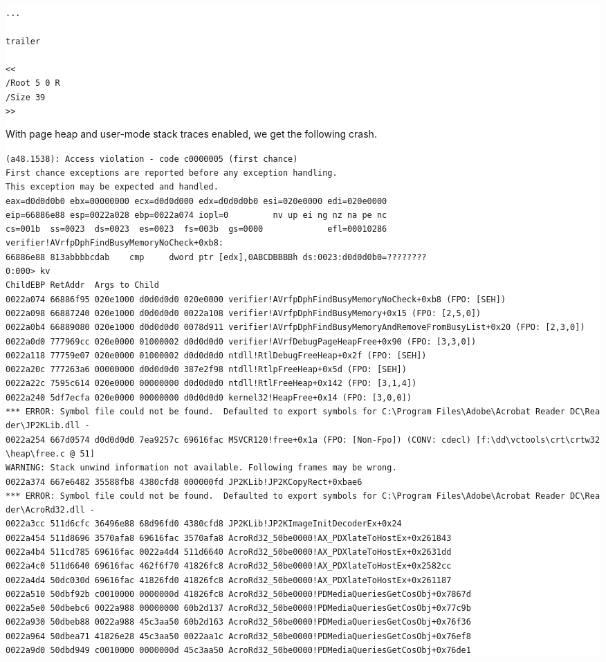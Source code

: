 ```
...

trailer

<<
/Root 5 0 R
/Size 39
>>
```

<p class="cn" markdown="1">With page heap and user-mode stack traces enabled, we get the following crash.</p>

```
(a48.1538): Access violation - code c0000005 (first chance)
First chance exceptions are reported before any exception handling.
This exception may be expected and handled.
eax=d0d0d0b0 ebx=00000000 ecx=d0d0d000 edx=d0d0d0b0 esi=020e0000 edi=020e0000
eip=66886e88 esp=0022a028 ebp=0022a074 iopl=0         nv up ei ng nz na pe nc
cs=001b  ss=0023  ds=0023  es=0023  fs=003b  gs=0000             efl=00010286
verifier!AVrfpDphFindBusyMemoryNoCheck+0xb8:
66886e88 813abbbbcdab    cmp     dword ptr [edx],0ABCDBBBBh ds:0023:d0d0d0b0=????????
0:000> kv
ChildEBP RetAddr  Args to Child              
0022a074 66886f95 020e1000 d0d0d0d0 020e0000 verifier!AVrfpDphFindBusyMemoryNoCheck+0xb8 (FPO: [SEH])
0022a098 66887240 020e1000 d0d0d0d0 0022a108 verifier!AVrfpDphFindBusyMemory+0x15 (FPO: [2,5,0])
0022a0b4 66889080 020e1000 d0d0d0d0 0078d911 verifier!AVrfpDphFindBusyMemoryAndRemoveFromBusyList+0x20 (FPO: [2,3,0])
0022a0d0 777969cc 020e0000 01000002 d0d0d0d0 verifier!AVrfDebugPageHeapFree+0x90 (FPO: [3,3,0])
0022a118 77759e07 020e0000 01000002 d0d0d0d0 ntdll!RtlDebugFreeHeap+0x2f (FPO: [SEH])
0022a20c 777263a6 00000000 d0d0d0d0 387e2f98 ntdll!RtlpFreeHeap+0x5d (FPO: [SEH])
0022a22c 7595c614 020e0000 00000000 d0d0d0d0 ntdll!RtlFreeHeap+0x142 (FPO: [3,1,4])
0022a240 5df7ecfa 020e0000 00000000 d0d0d0d0 kernel32!HeapFree+0x14 (FPO: [3,0,0])
*** ERROR: Symbol file could not be found.  Defaulted to export symbols for C:\Program Files\Adobe\Acrobat Reader DC\Reader\JP2KLib.dll - 
0022a254 667d0574 d0d0d0d0 7ea9257c 69616fac MSVCR120!free+0x1a (FPO: [Non-Fpo]) (CONV: cdecl) [f:\dd\vctools\crt\crtw32\heap\free.c @ 51]
WARNING: Stack unwind information not available. Following frames may be wrong.
0022a374 667e6482 35588fb8 4380cfd8 000000fd JP2KLib!JP2KCopyRect+0xbae6
*** ERROR: Symbol file could not be found.  Defaulted to export symbols for C:\Program Files\Adobe\Acrobat Reader DC\Reader\AcroRd32.dll - 
0022a3cc 511d6cfc 36496e88 68d96fd0 4380cfd8 JP2KLib!JP2KImageInitDecoderEx+0x24
0022a454 511d8696 3570afa8 69616fac 3570afa8 AcroRd32_50be0000!AX_PDXlateToHostEx+0x261843
0022a4b4 511cd785 69616fac 0022a4d4 511d6640 AcroRd32_50be0000!AX_PDXlateToHostEx+0x2631dd
0022a4c0 511d6640 69616fac 462f6f70 41826fc8 AcroRd32_50be0000!AX_PDXlateToHostEx+0x2582cc
0022a4d4 50dc030d 69616fac 41826fd0 41826fc8 AcroRd32_50be0000!AX_PDXlateToHostEx+0x261187
0022a510 50dbf92b c0010000 0000000d 41826fc8 AcroRd32_50be0000!PDMediaQueriesGetCosObj+0x7867d
0022a5e0 50dbebc6 0022a988 00000000 60b2d137 AcroRd32_50be0000!PDMediaQueriesGetCosObj+0x77c9b
0022a930 50dbeb88 0022a988 45c3aa50 60b2d163 AcroRd32_50be0000!PDMediaQueriesGetCosObj+0x76f36
0022a964 50dbea71 41826e28 45c3aa50 0022aa1c AcroRd32_50be0000!PDMediaQueriesGetCosObj+0x76ef8
0022a9d0 50dbd949 c0010000 0000000d 45c3aa50 AcroRd32_50be0000!PDMediaQueriesGetCosObj+0x76de1
```
